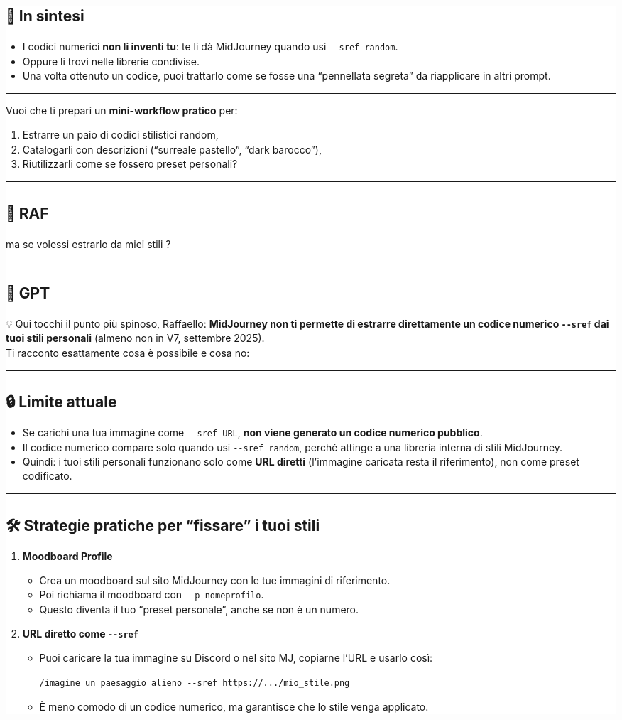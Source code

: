 
## 🌌 In sintesi
- I codici numerici **non li inventi tu**: te li dà MidJourney quando usi `--sref random`.  
- Oppure li trovi nelle librerie condivise.  
- Una volta ottenuto un codice, puoi trattarlo come se fosse una “pennellata segreta” da riapplicare in altri prompt.

---

Vuoi che ti prepari un **mini-workflow pratico** per:  
1. Estrarre un paio di codici stilistici random,  
2. Catalogarli con descrizioni (“surreale pastello”, “dark barocco”),  
3. Riutilizzarli come se fossero preset personali?

---

## 👤 **RAF**

ma se volessi estrarlo da miei stili ?

---

## 🤖 **GPT**

💡 Qui tocchi il punto più spinoso, Raffaello: **MidJourney non ti permette di estrarre direttamente un codice numerico `--sref` dai tuoi stili personali** (almeno non in V7, settembre 2025).  
Ti racconto esattamente cosa è possibile e cosa no:

---

## 🔒 Limite attuale
- Se carichi una tua immagine come `--sref URL`, **non viene generato un codice numerico pubblico**.  
- Il codice numerico compare solo quando usi `--sref random`, perché attinge a una libreria interna di stili MidJourney.  
- Quindi: i tuoi stili personali funzionano solo come **URL diretti** (l’immagine caricata resta il riferimento), non come preset codificato.

---

## 🛠️ Strategie pratiche per “fissare” i tuoi stili
1. **Moodboard Profile**  
   - Crea un moodboard sul sito MidJourney con le tue immagini di riferimento.  
   - Poi richiama il moodboard con `--p nomeprofilo`.  
   - Questo diventa il tuo “preset personale”, anche se non è un numero.

2. **URL diretto come `--sref`**  
   - Puoi caricare la tua immagine su Discord o nel sito MJ, copiarne l’URL e usarlo così:  
     ```
     /imagine un paesaggio alieno --sref https://.../mio_stile.png
     ```  
   - È meno comodo di un codice numerico, ma garantisce che lo stile venga applicato.
